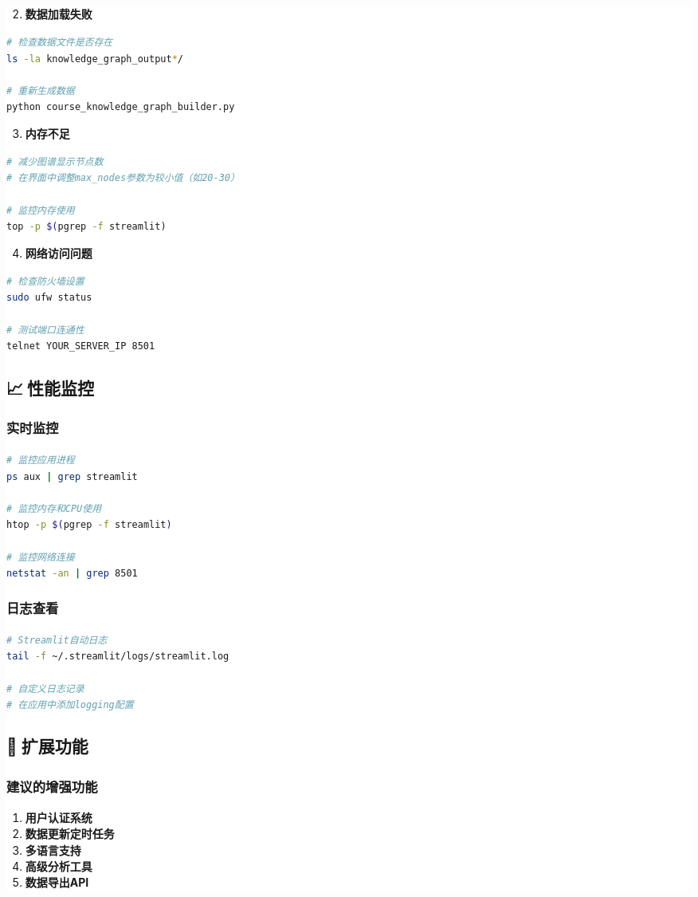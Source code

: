 2. **数据加载失败**
```bash
# 检查数据文件是否存在
ls -la knowledge_graph_output*/

# 重新生成数据
python course_knowledge_graph_builder.py
```

3. **内存不足**
```bash
# 减少图谱显示节点数
# 在界面中调整max_nodes参数为较小值（如20-30）

# 监控内存使用
top -p $(pgrep -f streamlit)
```

4. **网络访问问题**
```bash
# 检查防火墙设置
sudo ufw status

# 测试端口连通性
telnet YOUR_SERVER_IP 8501
```

## 📈 性能监控

### 实时监控
```bash
# 监控应用进程
ps aux | grep streamlit

# 监控内存和CPU使用
htop -p $(pgrep -f streamlit)

# 监控网络连接
netstat -an | grep 8501
```

### 日志查看
```bash
# Streamlit自动日志
tail -f ~/.streamlit/logs/streamlit.log

# 自定义日志记录
# 在应用中添加logging配置
```

## 🚀 扩展功能

### 建议的增强功能
1. **用户认证系统**
2. **数据更新定时任务**
3. **多语言支持**
4. **高级分析工具**
5. **数据导出API**
